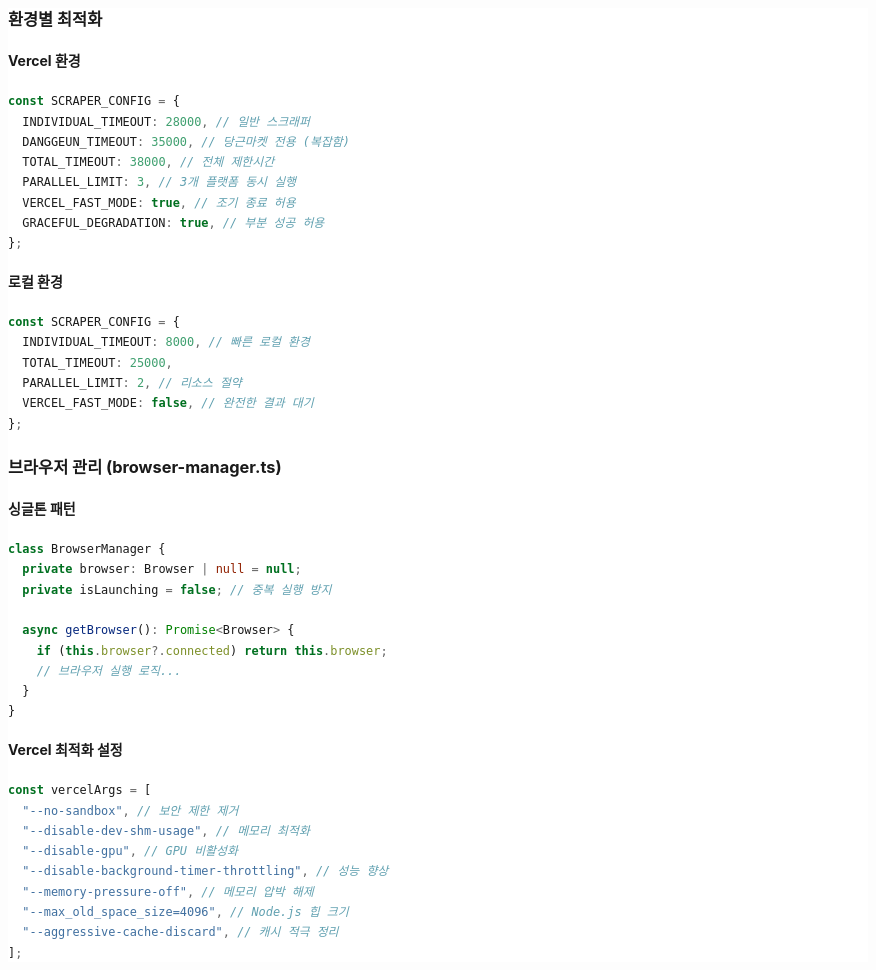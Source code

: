 ### 환경별 최적화

#### Vercel 환경

```typescript
const SCRAPER_CONFIG = {
  INDIVIDUAL_TIMEOUT: 28000, // 일반 스크래퍼
  DANGGEUN_TIMEOUT: 35000, // 당근마켓 전용 (복잡함)
  TOTAL_TIMEOUT: 38000, // 전체 제한시간
  PARALLEL_LIMIT: 3, // 3개 플랫폼 동시 실행
  VERCEL_FAST_MODE: true, // 조기 종료 허용
  GRACEFUL_DEGRADATION: true, // 부분 성공 허용
};
```

#### 로컬 환경

```typescript
const SCRAPER_CONFIG = {
  INDIVIDUAL_TIMEOUT: 8000, // 빠른 로컬 환경
  TOTAL_TIMEOUT: 25000,
  PARALLEL_LIMIT: 2, // 리소스 절약
  VERCEL_FAST_MODE: false, // 완전한 결과 대기
};
```

### 브라우저 관리 (browser-manager.ts)

#### 싱글톤 패턴

```typescript
class BrowserManager {
  private browser: Browser | null = null;
  private isLaunching = false; // 중복 실행 방지

  async getBrowser(): Promise<Browser> {
    if (this.browser?.connected) return this.browser;
    // 브라우저 실행 로직...
  }
}
```

#### Vercel 최적화 설정

```typescript
const vercelArgs = [
  "--no-sandbox", // 보안 제한 제거
  "--disable-dev-shm-usage", // 메모리 최적화
  "--disable-gpu", // GPU 비활성화
  "--disable-background-timer-throttling", // 성능 향상
  "--memory-pressure-off", // 메모리 압박 해제
  "--max_old_space_size=4096", // Node.js 힙 크기
  "--aggressive-cache-discard", // 캐시 적극 정리
];
```
